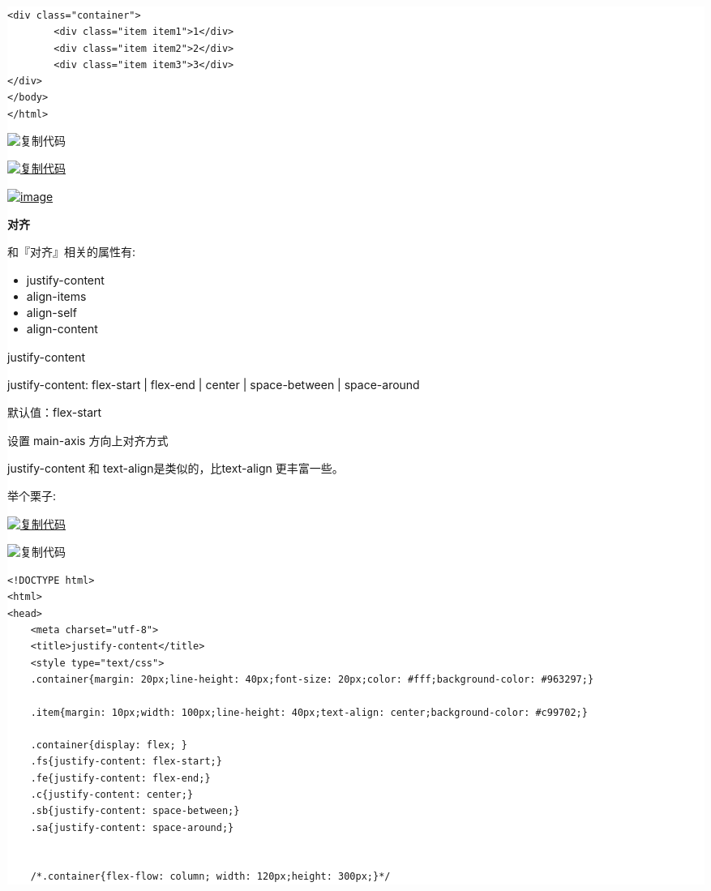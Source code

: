 ```
<div class="container">
        <div class="item item1">1</div>
        <div class="item item2">2</div>
        <div class="item item3">3</div>
</div>
</body>
</html>
```

![复制代码](https://common.cnblogs.com/images/copycode.gif)

[![复制代码](https://common.cnblogs.com/images/copycode.gif)](javascript:void(0);)

[![image](https://images2015.cnblogs.com/blog/601779/201611/601779-20161102165537752-954693882.png)](http://images2015.cnblogs.com/blog/601779/201611/601779-20161102165537205-1188851756.png)

 

 

**对齐**

和『对齐』相关的属性有:

- justify-content
- align-items
- align-self
- align-content

 

 

justify-content

justify-content: flex-start | flex-end | center | space-between | space-around

默认值：flex-start

设置 main-axis 方向上对齐方式

justify-content 和 text-align是类似的，比text-align 更丰富一些。

 

举个栗子:

[![复制代码](https://common.cnblogs.com/images/copycode.gif)](javascript:void(0);)

![复制代码](https://common.cnblogs.com/images/copycode.gif)

```
<!DOCTYPE html>
<html>
<head>
    <meta charset="utf-8">
    <title>justify-content</title>
    <style type="text/css">
    .container{margin: 20px;line-height: 40px;font-size: 20px;color: #fff;background-color: #963297;}

    .item{margin: 10px;width: 100px;line-height: 40px;text-align: center;background-color: #c99702;}

    .container{display: flex; }
    .fs{justify-content: flex-start;}
    .fe{justify-content: flex-end;}
    .c{justify-content: center;}
    .sb{justify-content: space-between;}
    .sa{justify-content: space-around;}


    /*.container{flex-flow: column; width: 120px;height: 300px;}*/
```